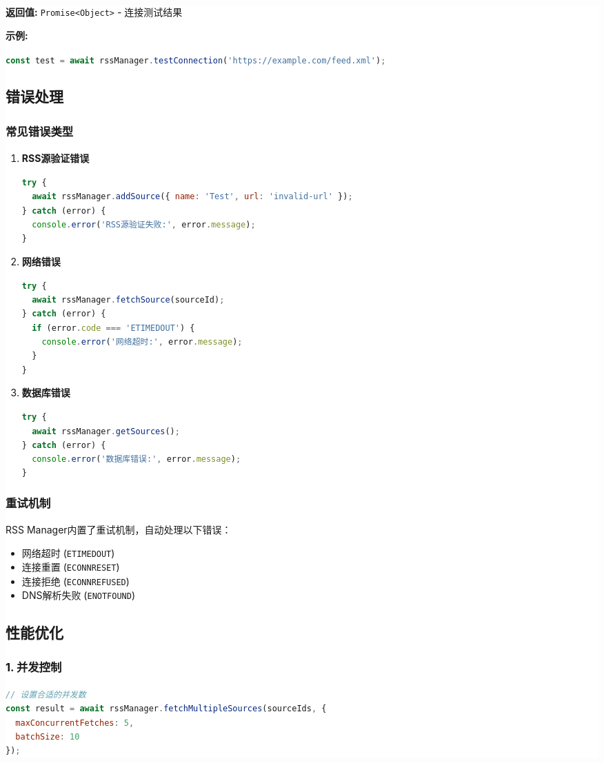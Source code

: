 **返回值:** `Promise<Object>` - 连接测试结果

**示例:**
```javascript
const test = await rssManager.testConnection('https://example.com/feed.xml');
```

## 错误处理

### 常见错误类型

1. **RSS源验证错误**
   ```javascript
   try {
     await rssManager.addSource({ name: 'Test', url: 'invalid-url' });
   } catch (error) {
     console.error('RSS源验证失败:', error.message);
   }
   ```

2. **网络错误**
   ```javascript
   try {
     await rssManager.fetchSource(sourceId);
   } catch (error) {
     if (error.code === 'ETIMEDOUT') {
       console.error('网络超时:', error.message);
     }
   }
   ```

3. **数据库错误**
   ```javascript
   try {
     await rssManager.getSources();
   } catch (error) {
     console.error('数据库错误:', error.message);
   }
   ```

### 重试机制

RSS Manager内置了重试机制，自动处理以下错误：

- 网络超时 (`ETIMEDOUT`)
- 连接重置 (`ECONNRESET`)
- 连接拒绝 (`ECONNREFUSED`)
- DNS解析失败 (`ENOTFOUND`)

## 性能优化

### 1. 并发控制

```javascript
// 设置合适的并发数
const result = await rssManager.fetchMultipleSources(sourceIds, {
  maxConcurrentFetches: 5,
  batchSize: 10
});
```
